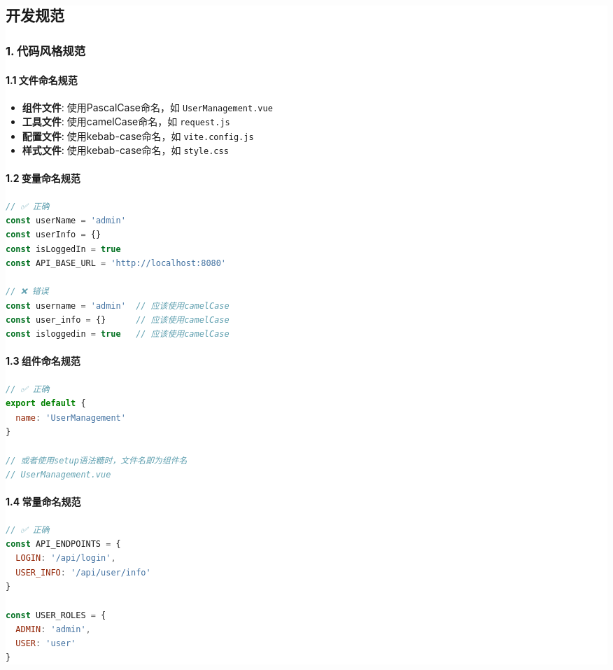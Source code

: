 ## 开发规范

### 1. 代码风格规范

#### 1.1 文件命名规范

- **组件文件**: 使用PascalCase命名，如 `UserManagement.vue`
- **工具文件**: 使用camelCase命名，如 `request.js`
- **配置文件**: 使用kebab-case命名，如 `vite.config.js`
- **样式文件**: 使用kebab-case命名，如 `style.css`

#### 1.2 变量命名规范

```javascript
// ✅ 正确
const userName = 'admin'
const userInfo = {}
const isLoggedIn = true
const API_BASE_URL = 'http://localhost:8080'

// ❌ 错误
const username = 'admin'  // 应该使用camelCase
const user_info = {}      // 应该使用camelCase
const isloggedin = true   // 应该使用camelCase
```

#### 1.3 组件命名规范

```javascript
// ✅ 正确
export default {
  name: 'UserManagement'
}

// 或者使用setup语法糖时，文件名即为组件名
// UserManagement.vue
```

#### 1.4 常量命名规范

```javascript
// ✅ 正确
const API_ENDPOINTS = {
  LOGIN: '/api/login',
  USER_INFO: '/api/user/info'
}

const USER_ROLES = {
  ADMIN: 'admin',
  USER: 'user'
}
```
